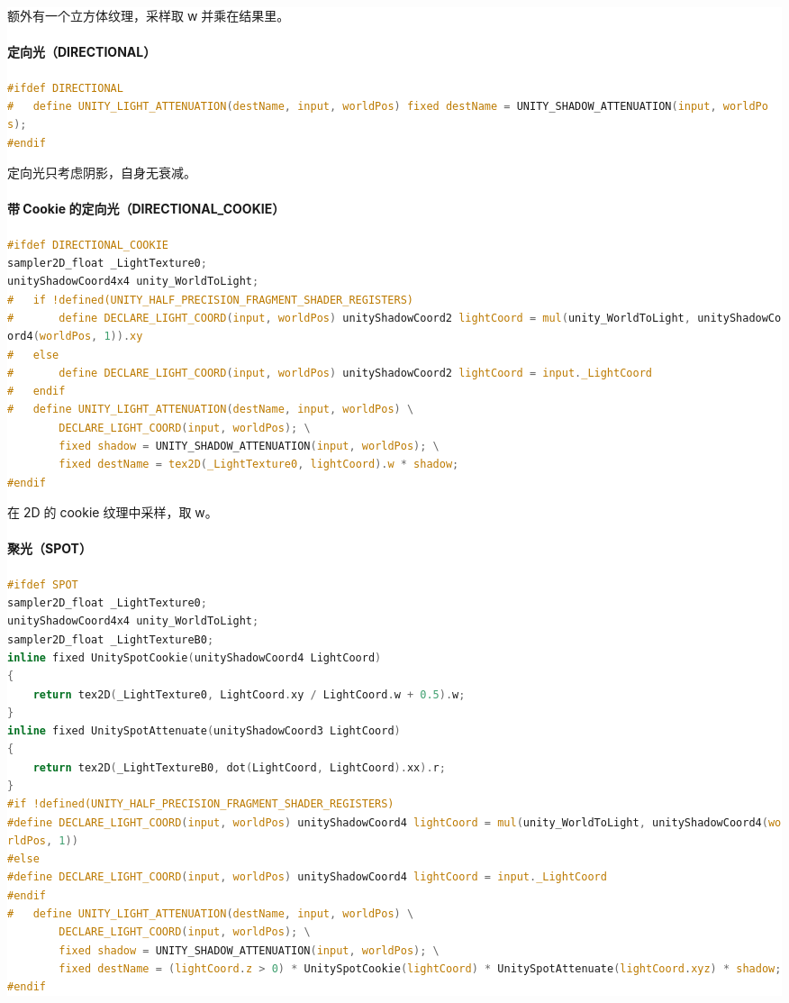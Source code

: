 额外有一个立方体纹理，采样取 w 并乘在结果里。

#### 定向光（DIRECTIONAL）

```c
#ifdef DIRECTIONAL
#   define UNITY_LIGHT_ATTENUATION(destName, input, worldPos) fixed destName = UNITY_SHADOW_ATTENUATION(input, worldPos);
#endif
```

定向光只考虑阴影，自身无衰减。

#### 带 Cookie 的定向光（DIRECTIONAL_COOKIE）

```c
#ifdef DIRECTIONAL_COOKIE
sampler2D_float _LightTexture0;
unityShadowCoord4x4 unity_WorldToLight;
#   if !defined(UNITY_HALF_PRECISION_FRAGMENT_SHADER_REGISTERS)
#       define DECLARE_LIGHT_COORD(input, worldPos) unityShadowCoord2 lightCoord = mul(unity_WorldToLight, unityShadowCoord4(worldPos, 1)).xy
#   else
#       define DECLARE_LIGHT_COORD(input, worldPos) unityShadowCoord2 lightCoord = input._LightCoord
#   endif
#   define UNITY_LIGHT_ATTENUATION(destName, input, worldPos) \
        DECLARE_LIGHT_COORD(input, worldPos); \
        fixed shadow = UNITY_SHADOW_ATTENUATION(input, worldPos); \
        fixed destName = tex2D(_LightTexture0, lightCoord).w * shadow;
#endif
```

在 2D 的 cookie 纹理中采样，取 w。

#### 聚光（SPOT）

```c
#ifdef SPOT
sampler2D_float _LightTexture0;
unityShadowCoord4x4 unity_WorldToLight;
sampler2D_float _LightTextureB0;
inline fixed UnitySpotCookie(unityShadowCoord4 LightCoord)
{
    return tex2D(_LightTexture0, LightCoord.xy / LightCoord.w + 0.5).w;
}
inline fixed UnitySpotAttenuate(unityShadowCoord3 LightCoord)
{
    return tex2D(_LightTextureB0, dot(LightCoord, LightCoord).xx).r;
}
#if !defined(UNITY_HALF_PRECISION_FRAGMENT_SHADER_REGISTERS)
#define DECLARE_LIGHT_COORD(input, worldPos) unityShadowCoord4 lightCoord = mul(unity_WorldToLight, unityShadowCoord4(worldPos, 1))
#else
#define DECLARE_LIGHT_COORD(input, worldPos) unityShadowCoord4 lightCoord = input._LightCoord
#endif
#   define UNITY_LIGHT_ATTENUATION(destName, input, worldPos) \
        DECLARE_LIGHT_COORD(input, worldPos); \
        fixed shadow = UNITY_SHADOW_ATTENUATION(input, worldPos); \
        fixed destName = (lightCoord.z > 0) * UnitySpotCookie(lightCoord) * UnitySpotAttenuate(lightCoord.xyz) * shadow;
#endif
```
